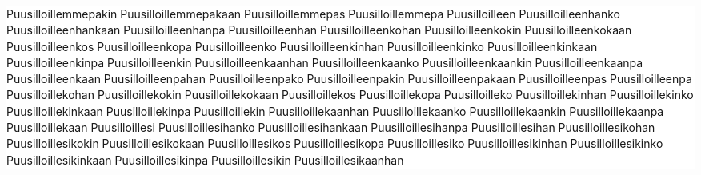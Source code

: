 Puusilloillemmepakin
Puusilloillemmepakaan
Puusilloillemmepas
Puusilloillemmepa
Puusilloilleen
Puusilloilleenhanko
Puusilloilleenhankaan
Puusilloilleenhanpa
Puusilloilleenhan
Puusilloilleenkohan
Puusilloilleenkokin
Puusilloilleenkokaan
Puusilloilleenkos
Puusilloilleenkopa
Puusilloilleenko
Puusilloilleenkinhan
Puusilloilleenkinko
Puusilloilleenkinkaan
Puusilloilleenkinpa
Puusilloilleenkin
Puusilloilleenkaanhan
Puusilloilleenkaanko
Puusilloilleenkaankin
Puusilloilleenkaanpa
Puusilloilleenkaan
Puusilloilleenpahan
Puusilloilleenpako
Puusilloilleenpakin
Puusilloilleenpakaan
Puusilloilleenpas
Puusilloilleenpa
Puusilloillekohan
Puusilloillekokin
Puusilloillekokaan
Puusilloillekos
Puusilloillekopa
Puusilloilleko
Puusilloillekinhan
Puusilloillekinko
Puusilloillekinkaan
Puusilloillekinpa
Puusilloillekin
Puusilloillekaanhan
Puusilloillekaanko
Puusilloillekaankin
Puusilloillekaanpa
Puusilloillekaan
Puusilloillesi
Puusilloillesihanko
Puusilloillesihankaan
Puusilloillesihanpa
Puusilloillesihan
Puusilloillesikohan
Puusilloillesikokin
Puusilloillesikokaan
Puusilloillesikos
Puusilloillesikopa
Puusilloillesiko
Puusilloillesikinhan
Puusilloillesikinko
Puusilloillesikinkaan
Puusilloillesikinpa
Puusilloillesikin
Puusilloillesikaanhan